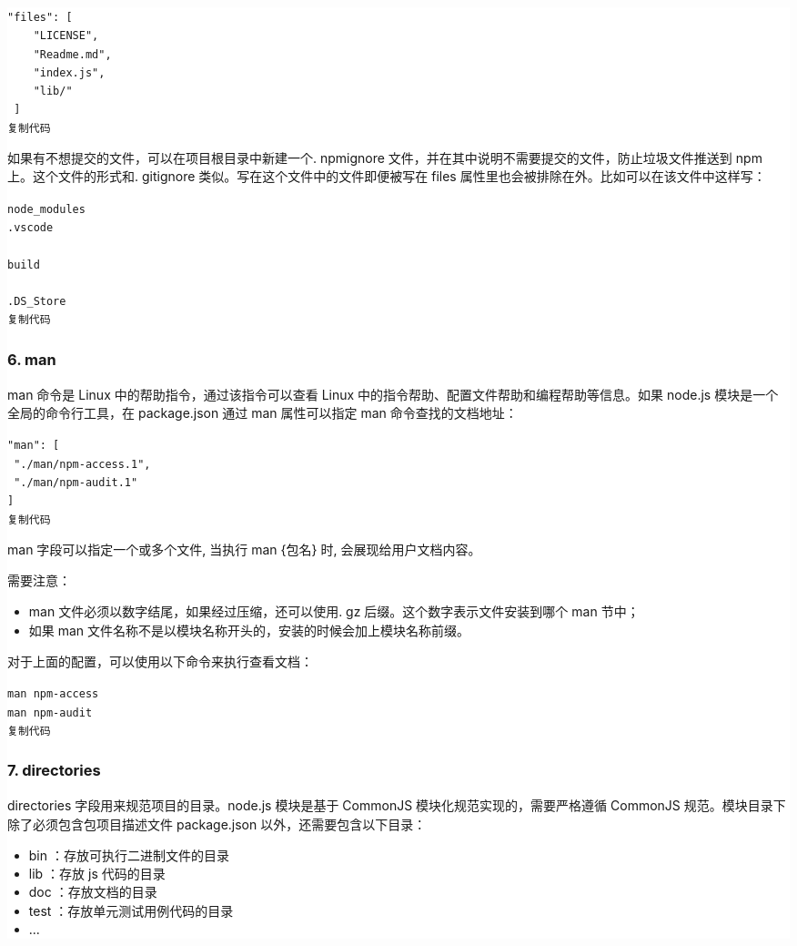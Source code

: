 ```
"files": [
    "LICENSE",
    "Readme.md",
    "index.js",
    "lib/"
 ]
复制代码
```

如果有不想提交的文件，可以在项目根目录中新建一个. npmignore 文件，并在其中说明不需要提交的文件，防止垃圾文件推送到 npm 上。这个文件的形式和. gitignore 类似。写在这个文件中的文件即便被写在 files 属性里也会被排除在外。比如可以在该文件中这样写：

```
node_modules
.vscode

build

.DS_Store
复制代码
```

### 6. man

man 命令是 Linux 中的帮助指令，通过该指令可以查看 Linux 中的指令帮助、配置文件帮助和编程帮助等信息。如果 node.js 模块是一个全局的命令行工具，在 package.json 通过 man 属性可以指定 man 命令查找的文档地址：

```
"man": [
 "./man/npm-access.1",
 "./man/npm-audit.1"
]
复制代码
```

man 字段可以指定一个或多个文件, 当执行 man {包名} 时, 会展现给用户文档内容。

需要注意：

- man 文件必须以数字结尾，如果经过压缩，还可以使用. gz 后缀。这个数字表示文件安装到哪个 man 节中；
- 如果 man 文件名称不是以模块名称开头的，安装的时候会加上模块名称前缀。

对于上面的配置，可以使用以下命令来执行查看文档：

```
man npm-access
man npm-audit
复制代码
```

### 7. directories

directories 字段用来规范项目的目录。node.js 模块是基于 CommonJS 模块化规范实现的，需要严格遵循 CommonJS 规范。模块目录下除了必须包含包项目描述文件 package.json 以外，还需要包含以下目录：

- bin ：存放可执行二进制文件的目录
- lib ：存放 js 代码的目录
- doc ：存放文档的目录
- test ：存放单元测试用例代码的目录
- ...
